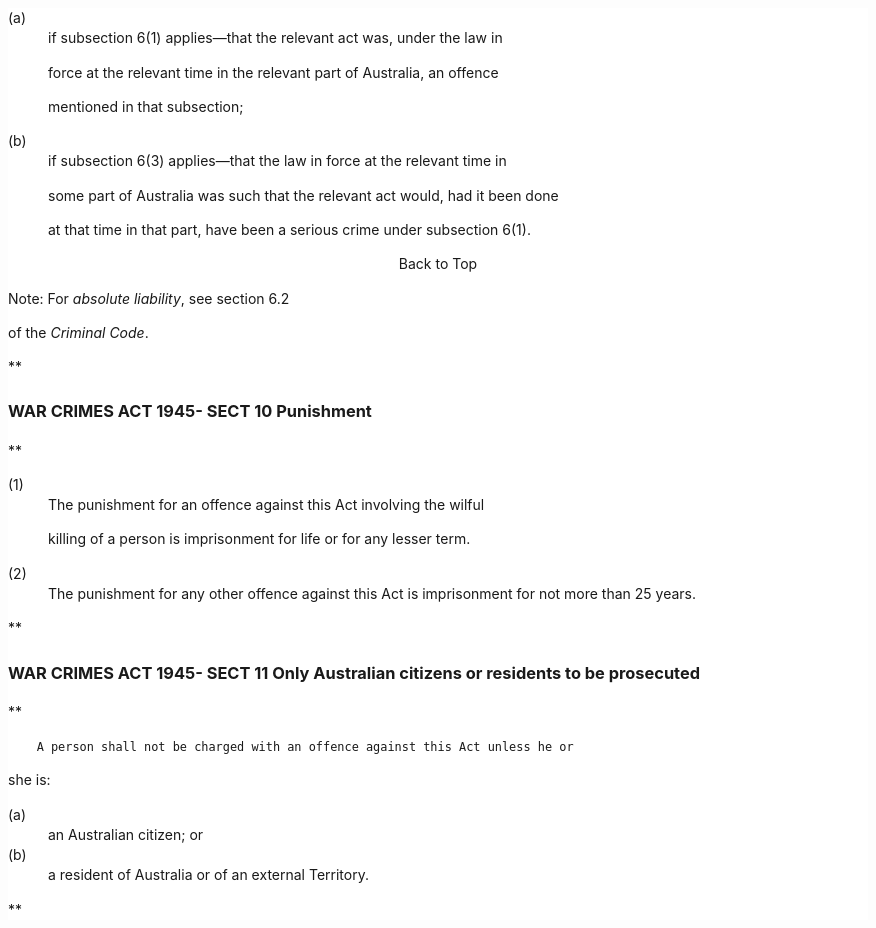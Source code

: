 <dt>(a)</dt><dd>if subsection 6(1) applies&#151;that the relevant act was, under the law in

force at the relevant time in the relevant part of Australia, an offence

mentioned in that subsection;</dd>

<dt>(b)</dt><dd>if subsection 6(3) applies&#151;that the law in force at the relevant time in

some part of Australia was such that the relevant act would, had it been done

at that time in that part, have been a serious crime under subsection 6(1).

</dd>

</dl></dl></dl>

<center>Back to Top</center>

<dl compact=""><dl compact="">

Note:	For _absolute liability_, see section&#160;6.2

of the _Criminal Code_.

 </dl></dl>

**

###  WAR CRIMES ACT 1945- SECT 10  Punishment 
**

 <dl compact="">

<dt>(1)</dt><dd>The punishment for an offence against this Act involving the wilful

killing of a person is imprisonment for life or for any lesser term.</dd> <dt>(2)</dt><dd>The punishment for any other offence against this Act is imprisonment for not more than 25 years. </dd> </dl>

**

###  WAR CRIMES ACT 1945- SECT 11  Only Australian citizens or residents to be prosecuted 
**

 <dl compact="">

		A person shall not be charged with an offence against this Act unless he or

she is:

 </dl>

<dl compact=""><dl compact=""><dl compact="">

<dt>(a)</dt><dd>an Australian citizen; or</dd>

<dt>(b)</dt><dd>a resident of Australia or of an external Territory.

</dd>

</dl></dl></dl>

**
